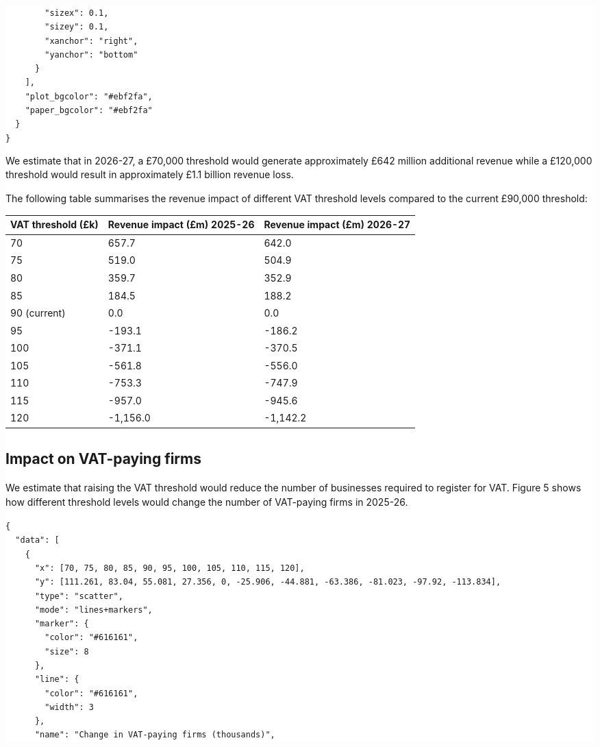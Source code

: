 ```plotly
        "sizex": 0.1,
        "sizey": 0.1,
        "xanchor": "right",
        "yanchor": "bottom"
      }
    ],
    "plot_bgcolor": "#ebf2fa",
    "paper_bgcolor": "#ebf2fa"
  }
}
```

We estimate that in 2026-27, a £70,000 threshold would generate approximately £642 million additional revenue while a £120,000 threshold would result in approximately £1.1 billion revenue loss.

The following table summarises the revenue impact of different VAT threshold levels compared to the current £90,000 threshold:

| VAT threshold (£k) | Revenue impact (£m) 2025-26 | Revenue impact (£m) 2026-27 |
| ------------------ | --------------------------- | --------------------------- |
| 70                 | 657.7                       | 642.0                       |
| 75                 | 519.0                       | 504.9                       |
| 80                 | 359.7                       | 352.9                       |
| 85                 | 184.5                       | 188.2                       |
| 90 (current)       | 0.0                         | 0.0                         |
| 95                 | -193.1                      | -186.2                      |
| 100                | -371.1                      | -370.5                      |
| 105                | -561.8                      | -556.0                      |
| 110                | -753.3                      | -747.9                      |
| 115                | -957.0                      | -945.6                      |
| 120                | -1,156.0                    | -1,142.2                    |

## Impact on VAT-paying firms

We estimate that raising the VAT threshold would reduce the number of businesses required to register for VAT. Figure 5 shows how different threshold levels would change the number of VAT-paying firms in 2025-26.

```plotly
{
  "data": [
    {
      "x": [70, 75, 80, 85, 90, 95, 100, 105, 110, 115, 120],
      "y": [111.261, 83.04, 55.081, 27.356, 0, -25.906, -44.881, -63.386, -81.023, -97.92, -113.834],
      "type": "scatter",
      "mode": "lines+markers",
      "marker": {
        "color": "#616161",
        "size": 8
      },
      "line": {
        "color": "#616161",
        "width": 3
      },
      "name": "Change in VAT-paying firms (thousands)",
```